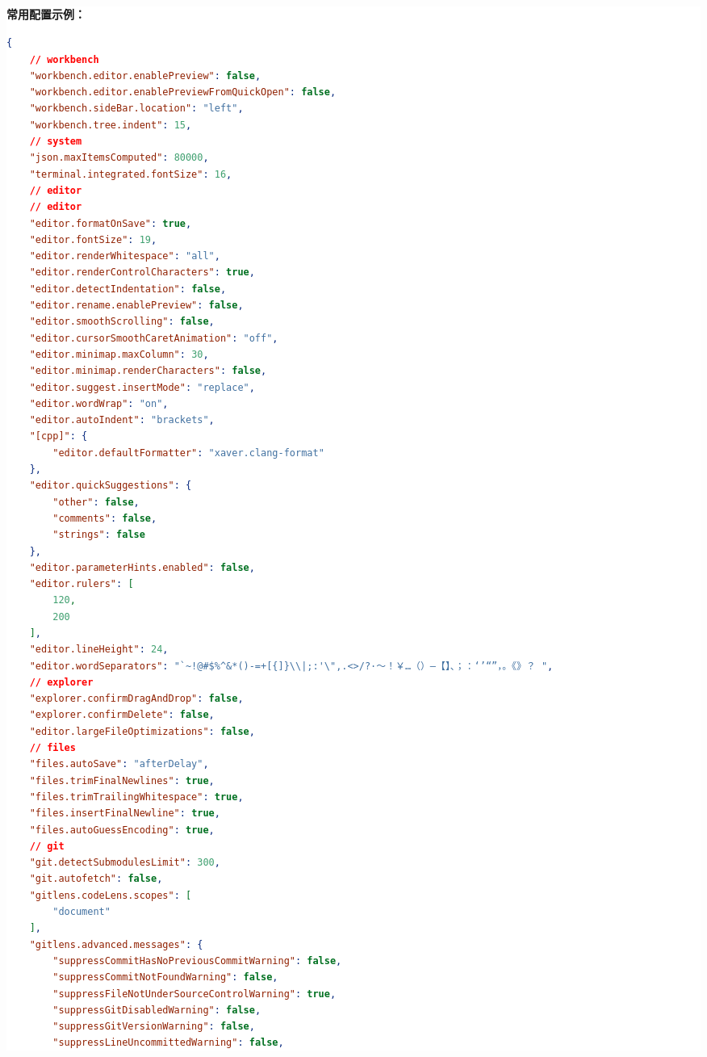 **常用配置示例：**
```json
{
    // workbench
    "workbench.editor.enablePreview": false,
    "workbench.editor.enablePreviewFromQuickOpen": false,
    "workbench.sideBar.location": "left",
    "workbench.tree.indent": 15,
    // system
    "json.maxItemsComputed": 80000,
    "terminal.integrated.fontSize": 16,
    // editor
    // editor
    "editor.formatOnSave": true,
    "editor.fontSize": 19,
    "editor.renderWhitespace": "all",
    "editor.renderControlCharacters": true,
    "editor.detectIndentation": false,
    "editor.rename.enablePreview": false,
    "editor.smoothScrolling": false,
    "editor.cursorSmoothCaretAnimation": "off",
    "editor.minimap.maxColumn": 30,
    "editor.minimap.renderCharacters": false,
    "editor.suggest.insertMode": "replace",
    "editor.wordWrap": "on",
    "editor.autoIndent": "brackets",
    "[cpp]": {
        "editor.defaultFormatter": "xaver.clang-format"
    },
    "editor.quickSuggestions": {
        "other": false,
        "comments": false,
        "strings": false
    },
    "editor.parameterHints.enabled": false,
    "editor.rulers": [
        120,
        200
    ],
    "editor.lineHeight": 24,
    "editor.wordSeparators": "`~!@#$%^&*()-=+[{]}\\|;:'\",.<>/?·～！￥…（）—【】、；：‘’“”，。《》？ ",
    // explorer
    "explorer.confirmDragAndDrop": false,
    "explorer.confirmDelete": false,
    "editor.largeFileOptimizations": false,
    // files
    "files.autoSave": "afterDelay",
    "files.trimFinalNewlines": true,
    "files.trimTrailingWhitespace": true,
    "files.insertFinalNewline": true,
    "files.autoGuessEncoding": true,
    // git
    "git.detectSubmodulesLimit": 300,
    "git.autofetch": false,
    "gitlens.codeLens.scopes": [
        "document"
    ],
    "gitlens.advanced.messages": {
        "suppressCommitHasNoPreviousCommitWarning": false,
        "suppressCommitNotFoundWarning": false,
        "suppressFileNotUnderSourceControlWarning": true,
        "suppressGitDisabledWarning": false,
        "suppressGitVersionWarning": false,
        "suppressLineUncommittedWarning": false,
```